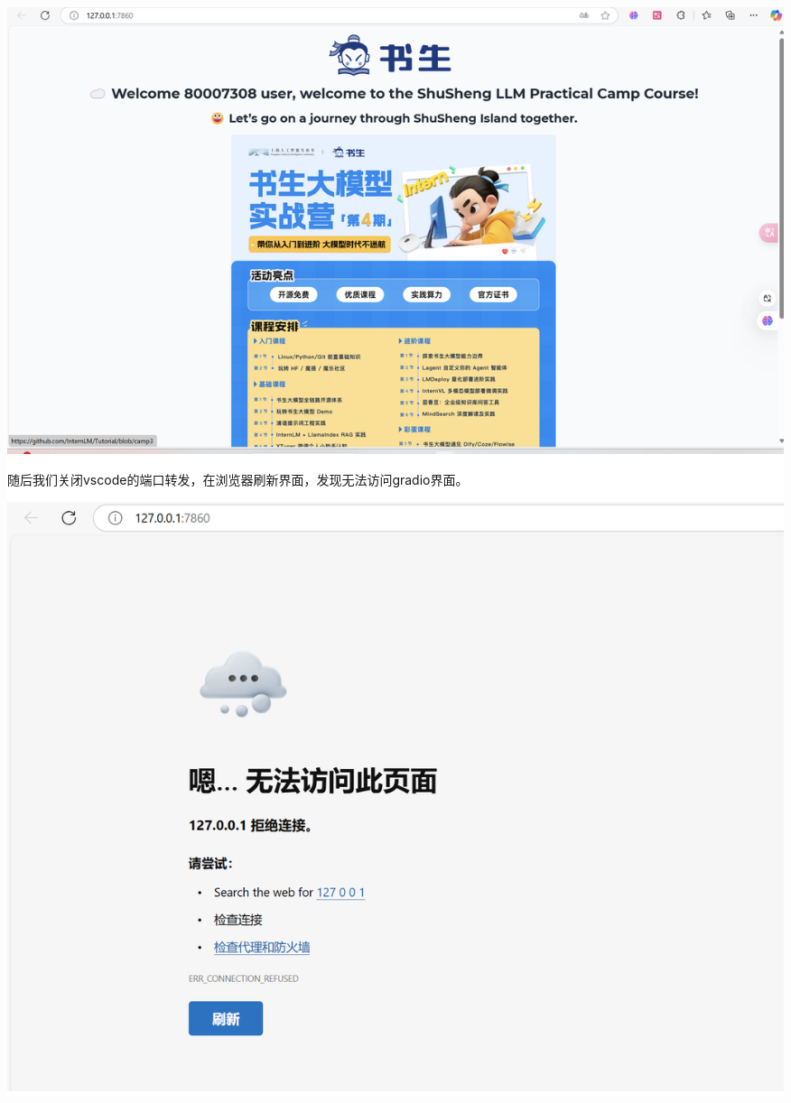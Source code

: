 ![alt text](./figures/image-13.png)

随后我们关闭vscode的端口转发，在浏览器刷新界面，发现无法访问gradio界面。

![alt text](./figures/image-15.png)
